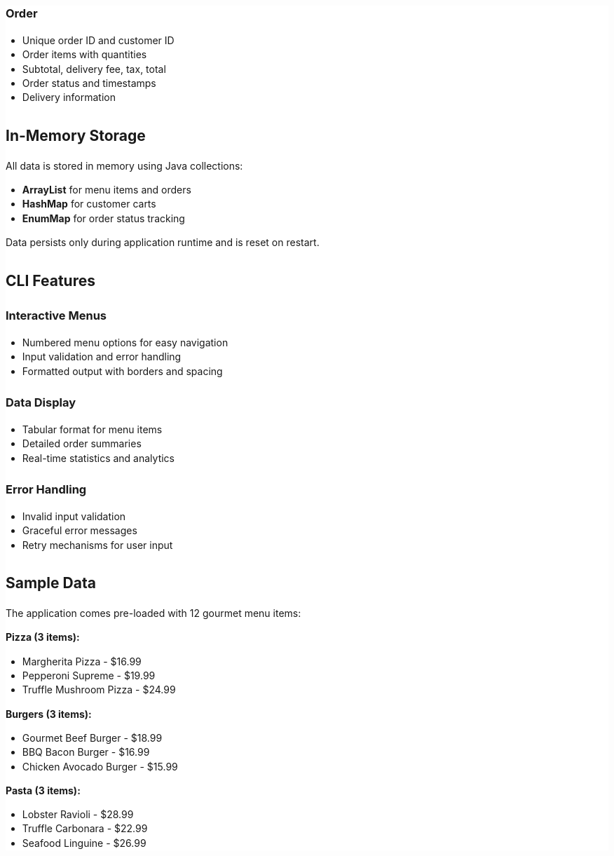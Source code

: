 ### Order
- Unique order ID and customer ID
- Order items with quantities
- Subtotal, delivery fee, tax, total
- Order status and timestamps
- Delivery information

## In-Memory Storage

All data is stored in memory using Java collections:
- **ArrayList** for menu items and orders
- **HashMap** for customer carts
- **EnumMap** for order status tracking

Data persists only during application runtime and is reset on restart.

## CLI Features

### Interactive Menus
- Numbered menu options for easy navigation
- Input validation and error handling
- Formatted output with borders and spacing

### Data Display
- Tabular format for menu items
- Detailed order summaries
- Real-time statistics and analytics

### Error Handling
- Invalid input validation
- Graceful error messages
- Retry mechanisms for user input

## Sample Data

The application comes pre-loaded with 12 gourmet menu items:

**Pizza (3 items):**
- Margherita Pizza - $16.99
- Pepperoni Supreme - $19.99
- Truffle Mushroom Pizza - $24.99

**Burgers (3 items):**
- Gourmet Beef Burger - $18.99
- BBQ Bacon Burger - $16.99
- Chicken Avocado Burger - $15.99

**Pasta (3 items):**
- Lobster Ravioli - $28.99
- Truffle Carbonara - $22.99
- Seafood Linguine - $26.99
